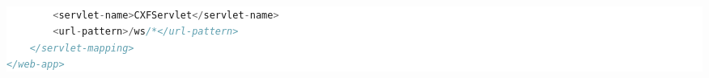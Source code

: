 ```java
        <servlet-name>CXFServlet</servlet-name>
        <url-pattern>/ws/*</url-pattern>
    </servlet-mapping>
</web-app>
```

